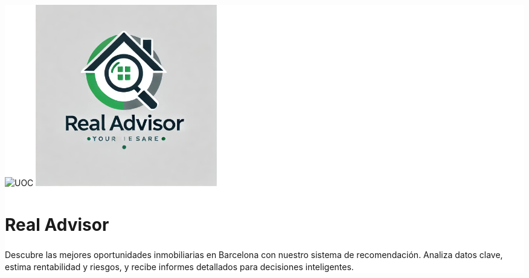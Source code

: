 <img src="https://upload.wikimedia.org/wikipedia/commons/thumb/7/79/Logotipo_UOC.svg/480px-Logotipo_UOC.svg.png" alt="UOC" width="100"/>

<img src="logo.png" alt="Real Advisor" width="300"/>

# Real Advisor
         
Descubre las mejores oportunidades inmobiliarias en Barcelona con nuestro sistema de recomendación. Analiza datos clave, estima rentabilidad y riesgos, y recibe informes detallados para decisiones inteligentes.
